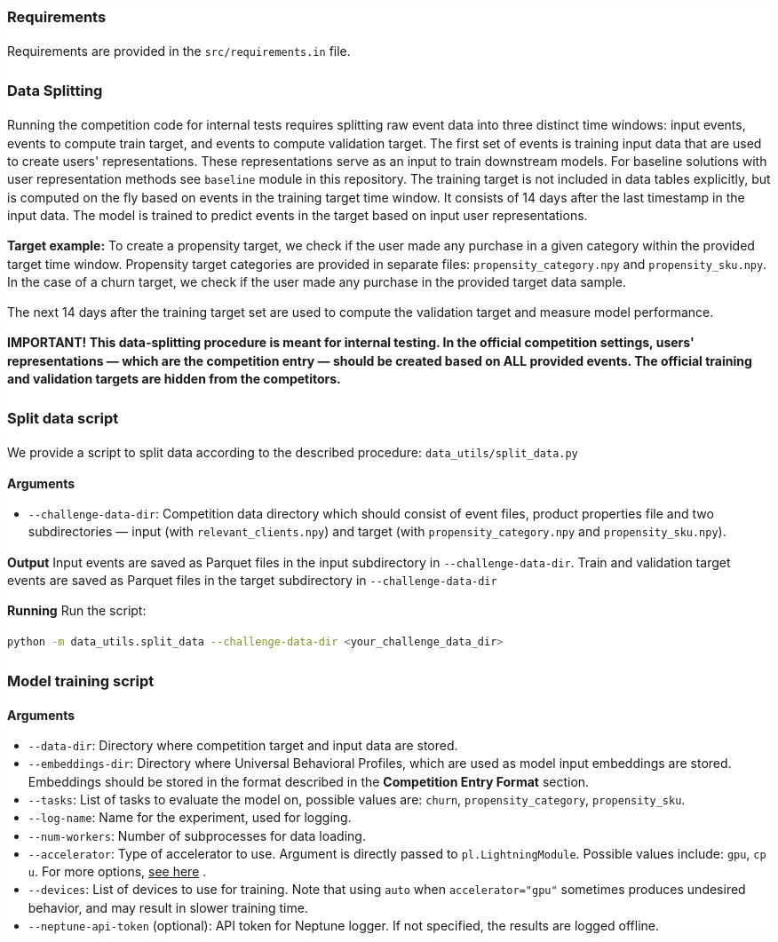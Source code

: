 ### Requirements
Requirements are provided in the `src/requirements.in` file.

### Data Splitting
Running the competition code for internal tests requires splitting raw event data into three distinct time windows: input events, events to compute train target, and events to compute validation target.
The first set of events is training input data that are used to create users' representations. These representations serve as an input to train downstream models. For baseline solutions with user representation methods see `baseline` module in this repository.
The training target is not included in data tables explicitly, but is computed on the fly based on events in the training target time window. It consists of 14 days after the last timestamp in the input data. The model is trained to predict events in the target based on input user representations.

**Target example:**
To create a propensity target, we check if the user made any purchase in a given category within the provided target time window. Propensity target categories are provided in separate files: `propensity_category.npy` and `propensity_sku.npy`. In the case of a churn target, we check if the user made any purchase in the provided target data sample.

The next 14 days after the training target set are used to compute the validation target and measure model performance.

**IMPORTANT! This data-splitting procedure is meant for internal testing. In the official competition settings, users' representations — which are the competition entry — should be created based on ALL provided events. The official training and validation targets are hidden from the competitors.**

### Split data script
We provide a script to split data according to the described procedure:
`data_utils/split_data.py`

**Arguments**

- `--challenge-data-dir`: Competition data directory which should consist of event files, product properties file and two subdirectories — input (with `relevant_clients.npy`) and target (with `propensity_category.npy` and `propensity_sku.npy`).

**Output**
Input events are saved as Parquet files in the input subdirectory in `--challenge-data-dir`. Train and validation target events are saved as Parquet files in the target subdirectory in `--challenge-data-dir`

**Running**
Run the script:
```bash
python -m data_utils.split_data --challenge-data-dir <your_challenge_data_dir>
```

### Model training script
**Arguments**
- `--data-dir`: Directory where competition target and input data are stored.
- `--embeddings-dir`: Directory where Universal Behavioral Profiles, which are used as model input embeddings are stored. Embeddings should be stored in the format described in the **Competition Entry Format** section.
- `--tasks`: List of tasks to evaluate the model on, possible values are: `churn`, `propensity_category`, `propensity_sku`.
- `--log-name`: Name for the experiment, used for logging.
- `--num-workers`: Number of subprocesses for data loading.
- `--accelerator`: Type of accelerator to use. Argument is directly passed to `pl.LightningModule`. Possible values include: `gpu`, `cpu`. For more options, [see here](https://lightning.ai/docs/pytorch/stable/common/trainer.html#accelerator) .
- `--devices`: List of devices to use for training. Note that using `auto` when `accelerator="gpu"` sometimes produces undesired behavior, and may result in slower training time.
- `--neptune-api-token` (optional): API token for Neptune logger. If not specified, the results are logged offline.